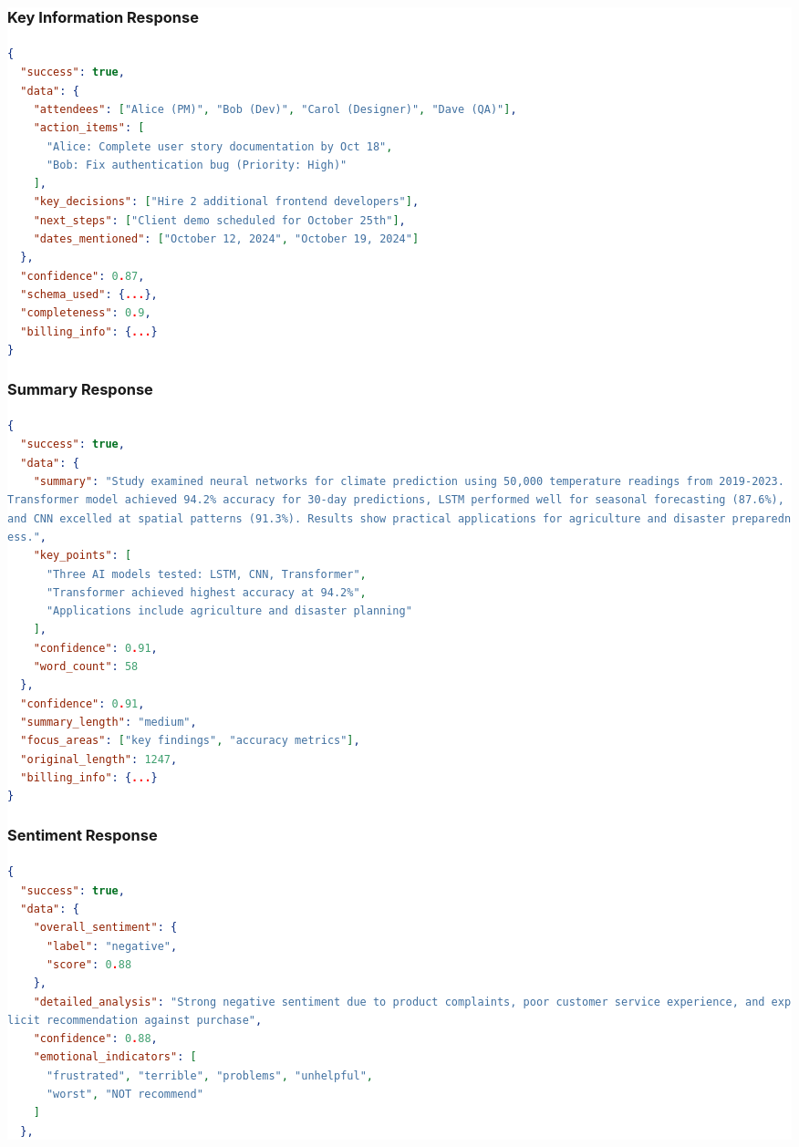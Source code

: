 ### Key Information Response
```json
{
  "success": true,
  "data": {
    "attendees": ["Alice (PM)", "Bob (Dev)", "Carol (Designer)", "Dave (QA)"],
    "action_items": [
      "Alice: Complete user story documentation by Oct 18",
      "Bob: Fix authentication bug (Priority: High)"
    ],
    "key_decisions": ["Hire 2 additional frontend developers"],
    "next_steps": ["Client demo scheduled for October 25th"],
    "dates_mentioned": ["October 12, 2024", "October 19, 2024"]
  },
  "confidence": 0.87,
  "schema_used": {...},
  "completeness": 0.9,
  "billing_info": {...}
}
```

### Summary Response
```json
{
  "success": true,
  "data": {
    "summary": "Study examined neural networks for climate prediction using 50,000 temperature readings from 2019-2023. Transformer model achieved 94.2% accuracy for 30-day predictions, LSTM performed well for seasonal forecasting (87.6%), and CNN excelled at spatial patterns (91.3%). Results show practical applications for agriculture and disaster preparedness.",
    "key_points": [
      "Three AI models tested: LSTM, CNN, Transformer",
      "Transformer achieved highest accuracy at 94.2%",
      "Applications include agriculture and disaster planning"
    ],
    "confidence": 0.91,
    "word_count": 58
  },
  "confidence": 0.91,
  "summary_length": "medium",
  "focus_areas": ["key findings", "accuracy metrics"],
  "original_length": 1247,
  "billing_info": {...}
}
```

### Sentiment Response
```json
{
  "success": true,
  "data": {
    "overall_sentiment": {
      "label": "negative",
      "score": 0.88
    },
    "detailed_analysis": "Strong negative sentiment due to product complaints, poor customer service experience, and explicit recommendation against purchase",
    "confidence": 0.88,
    "emotional_indicators": [
      "frustrated", "terrible", "problems", "unhelpful",
      "worst", "NOT recommend"
    ]
  },
```